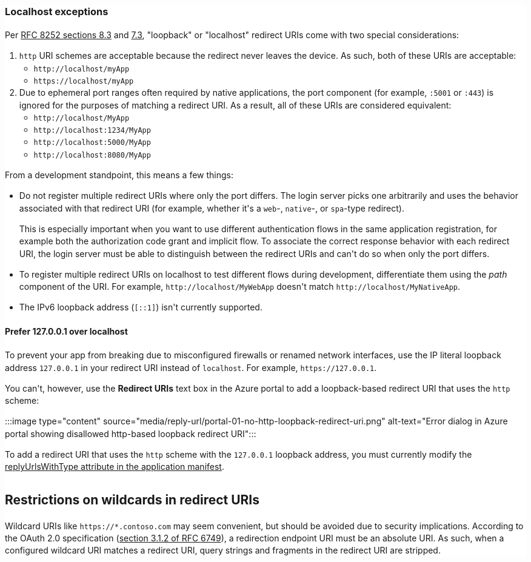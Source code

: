### Localhost exceptions

Per [RFC 8252 sections 8.3](https://tools.ietf.org/html/rfc8252#section-8.3) and [7.3](https://tools.ietf.org/html/rfc8252#section-7.3), "loopback" or "localhost" redirect URIs come with two special considerations:

1. `http` URI schemes are acceptable because the redirect never leaves the device. As such, both of these URIs are acceptable:
    - `http://localhost/myApp`
    - `https://localhost/myApp`
1. Due to ephemeral port ranges often required by native applications, the port component (for example, `:5001` or `:443`) is ignored for the purposes of matching a redirect URI. As a result, all of these URIs are considered equivalent:
    - `http://localhost/MyApp`
    - `http://localhost:1234/MyApp`
    - `http://localhost:5000/MyApp`
    - `http://localhost:8080/MyApp`

From a development standpoint, this means a few things:

* Do not register multiple redirect URIs where only the port differs. The login server picks one arbitrarily and uses the behavior associated with that redirect URI (for example, whether it's a `web`-, `native`-, or `spa`-type redirect).

    This is especially important when you want to use different authentication flows in the same application registration, for example both the authorization code grant and implicit flow. To associate the correct response behavior with each redirect URI, the login server must be able to distinguish between the redirect URIs and can't do so when only the port differs.
* To register multiple redirect URIs on localhost to test different flows during development, differentiate them using the *path* component of the URI. For example, `http://localhost/MyWebApp` doesn't match `http://localhost/MyNativeApp`.
* The IPv6 loopback address (`[::1]`) isn't currently supported.

#### Prefer 127.0.0.1 over localhost

To prevent your app from breaking due to misconfigured firewalls or renamed network interfaces, use the IP literal loopback address `127.0.0.1` in your redirect URI instead of `localhost`. For example, `https://127.0.0.1`.

You can't, however, use the **Redirect URIs** text box in the Azure portal to add a loopback-based redirect URI that uses the `http` scheme:

:::image type="content" source="media/reply-url/portal-01-no-http-loopback-redirect-uri.png" alt-text="Error dialog in Azure portal showing disallowed http-based loopback redirect URI":::

To add a redirect URI that uses the `http` scheme with the `127.0.0.1` loopback address, you must currently modify the [replyUrlsWithType attribute in the application manifest](reference-app-manifest.md#replyurlswithtype-attribute).

## Restrictions on wildcards in redirect URIs

Wildcard URIs like `https://*.contoso.com` may seem convenient, but should be avoided due to security implications. According to the OAuth 2.0 specification ([section 3.1.2 of RFC 6749](https://tools.ietf.org/html/rfc6749#section-3.1.2)), a redirection endpoint URI must be an absolute URI. As such, when a configured wildcard URI matches a redirect URI, query strings and fragments in the redirect URI are stripped.
